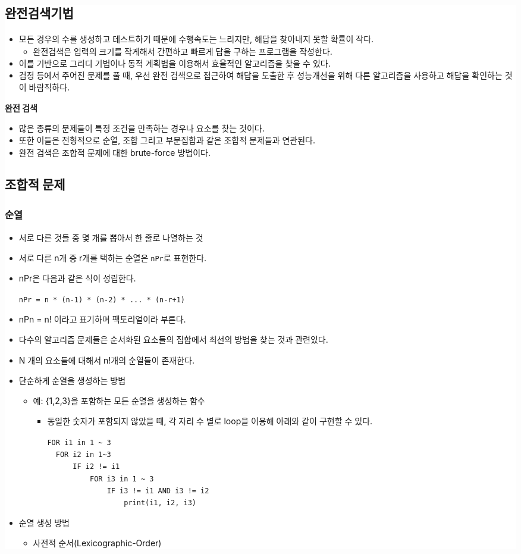 

## 완전검색기법

- 모든 경우의 수를 생성하고 테스트하기 때문에 수행속도는 느리지만, 해답을 찾아내지 못할 확률이 작다.
  - 완전검색은 입력의 크기를 작게해서 간편하고 빠르게 답을 구하는 프로그램을 작성한다.
- 이를 기반으로 그리디 기법이나 동적 계획법을 이용해서 효율적인 알고리즘을 찾을 수 있다.
- 검정 등에서 주어진 문제를 풀 때, 우선 완전 검색으로 접근하여 해답을 도출한 후 성능개선을 위해 다른 알고리즘을 사용하고 해답을 확인하는 것이 바람직하다.



**완전 검색**

- 많은 종류의 문제들이 특정 조건을 만족하는 경우나 요소를 찾는 것이다.
- 또한 이들은 전형적으로 순열, 조합 그리고 부분집합과 같은 조합적 문제들과 연관된다.
- 완전 검색은 조합적 문제에 대한 brute-force 방법이다.



## 조합적 문제

### 순열

- 서로 다른 것들 중 몇 개를 뽑아서 한 줄로 나열하는 것

- 서로 다른 n개 중 r개를 택하는 순열은 `nPr`로 표현한다.

- nPr은 다음과 같은 식이 성립한다.

  ```
  nPr = n * (n-1) * (n-2) * ... * (n-r+1)
  ```

- nPn = n! 이라고 표기하며 팩토리얼이라 부른다.

- 다수의 알고리즘 문제들은 순서화된 요소들의 집합에서 최선의 방법을 찾는 것과 관련있다.

- N 개의 요소들에 대해서 n!개의 순열들이 존재한다.



- 단순하게 순열을 생성하는 방법

  - 예: {1,2,3}을 포함하는 모든 순열을 생성하는 함수

    - 동일한 숫자가 포함되지 않았을 때, 각 자리 수 별로 loop을 이용해 아래와 같이 구현할 수 있다.

      ```pseudocode
      FOR i1 in 1 ~ 3
      	FOR i2 in 1~3
      		IF i2 != i1
      			FOR i3 in 1 ~ 3
      				IF i3 != i1 AND i3 != i2
      					print(i1, i2, i3)
      ```



- 순열 생성 방법

  - 사전적 순서(Lexicographic-Order)
